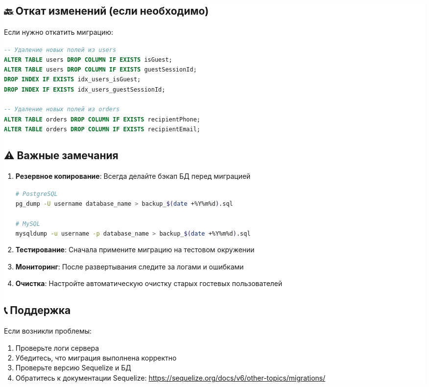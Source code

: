 ## 🔙 Откат изменений (если необходимо)

Если нужно откатить миграцию:

```sql
-- Удаление новых полей из users
ALTER TABLE users DROP COLUMN IF EXISTS isGuest;
ALTER TABLE users DROP COLUMN IF EXISTS guestSessionId;
DROP INDEX IF EXISTS idx_users_isGuest;
DROP INDEX IF EXISTS idx_users_guestSessionId;

-- Удаление новых полей из orders
ALTER TABLE orders DROP COLUMN IF EXISTS recipientPhone;
ALTER TABLE orders DROP COLUMN IF EXISTS recipientEmail;
```

## ⚠️ Важные замечания

1. **Резервное копирование**: Всегда делайте бэкап БД перед миграцией
   ```bash
   # PostgreSQL
   pg_dump -U username database_name > backup_$(date +%Y%m%d).sql
   
   # MySQL
   mysqldump -u username -p database_name > backup_$(date +%Y%m%d).sql
   ```

2. **Тестирование**: Сначала примените миграцию на тестовом окружении

3. **Мониторинг**: После развертывания следите за логами и ошибками

4. **Очистка**: Настройте автоматическую очистку старых гостевых пользователей

## 📞 Поддержка

Если возникли проблемы:
1. Проверьте логи сервера
2. Убедитесь, что миграция выполнена корректно
3. Проверьте версию Sequelize и БД
4. Обратитесь к документации Sequelize: https://sequelize.org/docs/v6/other-topics/migrations/


